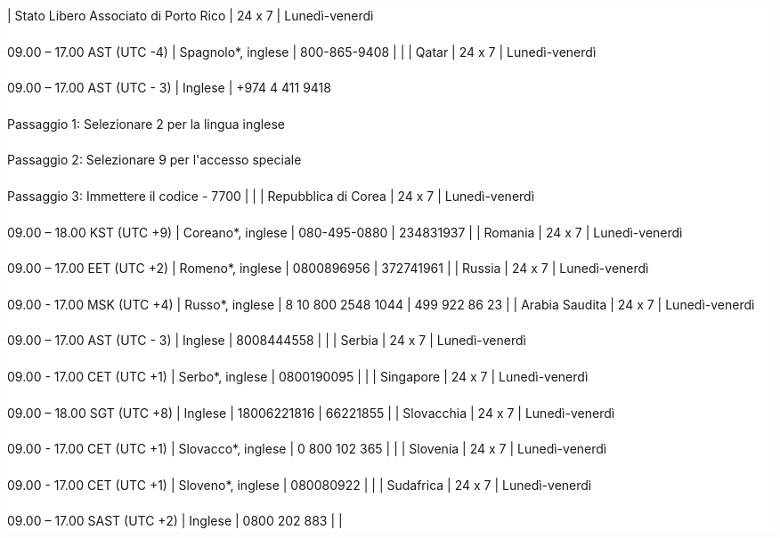 |     Stato Libero Associato di Porto Rico     |                        24 x 7                         |  Lunedì-venerdì<br /><br />09.00 – 17.00 AST (UTC -4)   |              Spagnolo&#42;, inglese              |                                                                      800-865-9408                                                                      |                                                                                                                                                               |
|        Qatar        |                        24 x 7                         |  Lunedì-venerdì<br /><br />09.00 – 17.00 AST (UTC - 3)   |                     Inglese                     |       +974 4 411 9418<br /><br />Passaggio 1: Selezionare 2 per la lingua inglese<br /><br />Passaggio 2: Selezionare 9 per l'accesso speciale<br /><br />Passaggio 3: Immettere il codice - 7700       |                                                                                                                                                               |
|  Repubblica di Corea  |                        24 x 7                         |  Lunedì-venerdì<br /><br />09.00 – 18.00 KST (UTC +9)   |              Coreano&#42;, inglese               |                                                                      080-495-0880                                                                      |                                                                           234831937                                                                           |
|       Romania       |                        24 x 7                         |  Lunedì-venerdì<br /><br />09.00 – 17.00 EET (UTC +2)   |             Romeno&#42;, inglese              |                                                                       0800896956                                                                       |                                                                           372741961                                                                           |
|       Russia        |                        24 x 7                         |  Lunedì-venerdì<br /><br />09.00 - 17.00 MSK (UTC +4)   |              Russo&#42;, inglese              |                                                                   8 10 800 2548 1044                                                                   |                                                                         499 922 86 23                                                                         |
|    Arabia Saudita     |                        24 x 7                         |  Lunedì-venerdì<br /><br />09.00 – 17.00 AST (UTC - 3)   |                     Inglese                     |                                                                       8008444558                                                                       |                                                                                                                                                               |
|       Serbia        |                        24 x 7                         |  Lunedì-venerdì<br /><br />09.00 - 17.00 CET (UTC +1)   |              Serbo&#42;, inglese              |                                                                       0800190095                                                                       |                                                                                                                                                               |
|      Singapore      |                        24 x 7                         |  Lunedì-venerdì<br /><br />09.00 – 18.00 SGT (UTC +8)   |                     Inglese                     |                                                                      18006221816                                                                       |                                                                           66221855                                                                            |
|      Slovacchia       |                        24 x 7                         |  Lunedì-venerdì<br /><br />09.00 - 17.00 CET (UTC +1)   |              Slovacco&#42;, inglese               |                                                                     0 800 102 365                                                                      |                                                                                                                                                               |
|      Slovenia       |                        24 x 7                         |  Lunedì-venerdì<br /><br />09.00 - 17.00 CET (UTC +1)   |             Sloveno&#42;, inglese             |                                                                       080080922                                                                        |                                                                                                                                                               |
|    Sudafrica     |                        24 x 7                         |  Lunedì-venerdì<br /><br />09.00 – 17.00 SAST (UTC +2)  |                     Inglese                     |                                                                      0800 202 883                                                                      |                                                                                                                                                               |